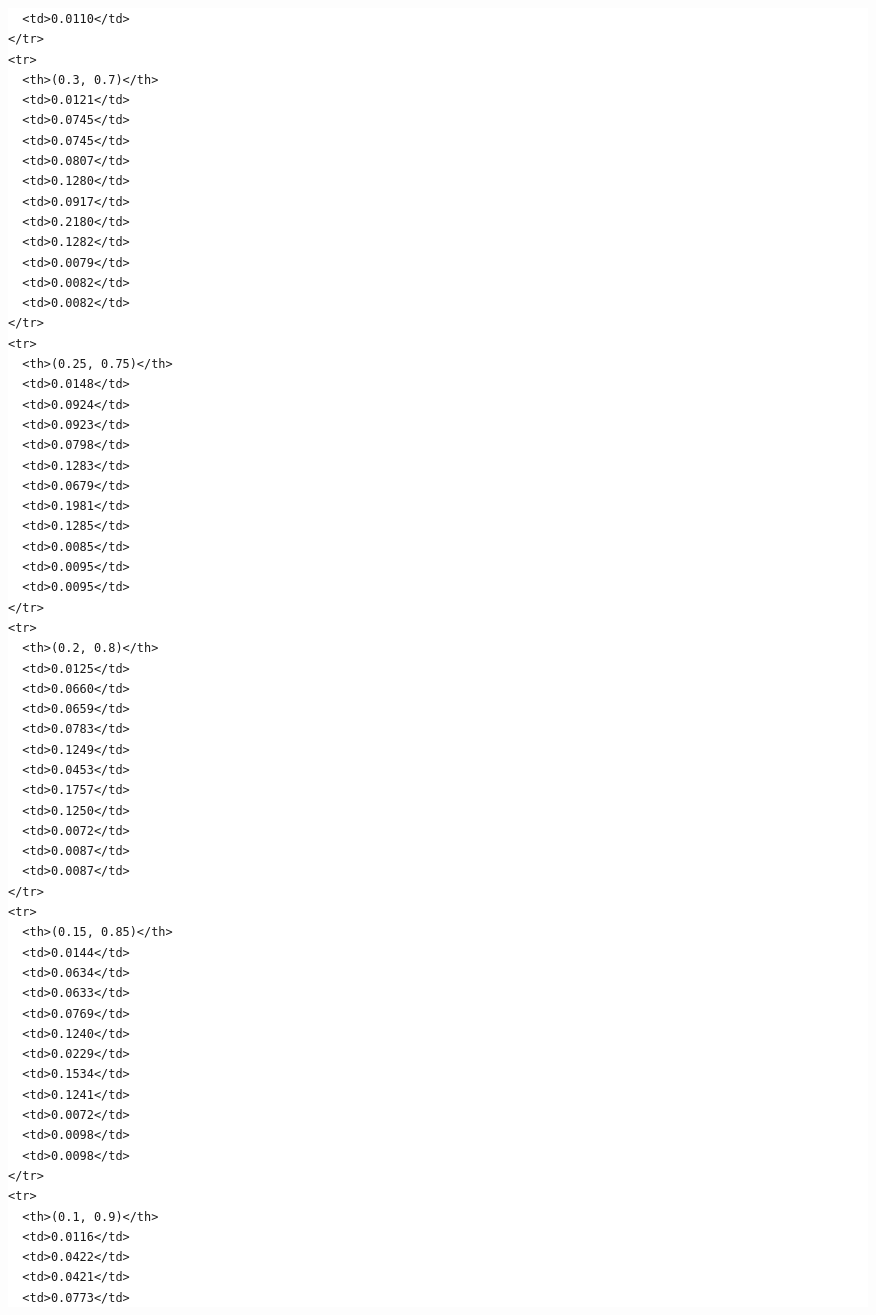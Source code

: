       <td>0.0110</td>
    </tr>
    <tr>
      <th>(0.3, 0.7)</th>
      <td>0.0121</td>
      <td>0.0745</td>
      <td>0.0745</td>
      <td>0.0807</td>
      <td>0.1280</td>
      <td>0.0917</td>
      <td>0.2180</td>
      <td>0.1282</td>
      <td>0.0079</td>
      <td>0.0082</td>
      <td>0.0082</td>
    </tr>
    <tr>
      <th>(0.25, 0.75)</th>
      <td>0.0148</td>
      <td>0.0924</td>
      <td>0.0923</td>
      <td>0.0798</td>
      <td>0.1283</td>
      <td>0.0679</td>
      <td>0.1981</td>
      <td>0.1285</td>
      <td>0.0085</td>
      <td>0.0095</td>
      <td>0.0095</td>
    </tr>
    <tr>
      <th>(0.2, 0.8)</th>
      <td>0.0125</td>
      <td>0.0660</td>
      <td>0.0659</td>
      <td>0.0783</td>
      <td>0.1249</td>
      <td>0.0453</td>
      <td>0.1757</td>
      <td>0.1250</td>
      <td>0.0072</td>
      <td>0.0087</td>
      <td>0.0087</td>
    </tr>
    <tr>
      <th>(0.15, 0.85)</th>
      <td>0.0144</td>
      <td>0.0634</td>
      <td>0.0633</td>
      <td>0.0769</td>
      <td>0.1240</td>
      <td>0.0229</td>
      <td>0.1534</td>
      <td>0.1241</td>
      <td>0.0072</td>
      <td>0.0098</td>
      <td>0.0098</td>
    </tr>
    <tr>
      <th>(0.1, 0.9)</th>
      <td>0.0116</td>
      <td>0.0422</td>
      <td>0.0421</td>
      <td>0.0773</td>